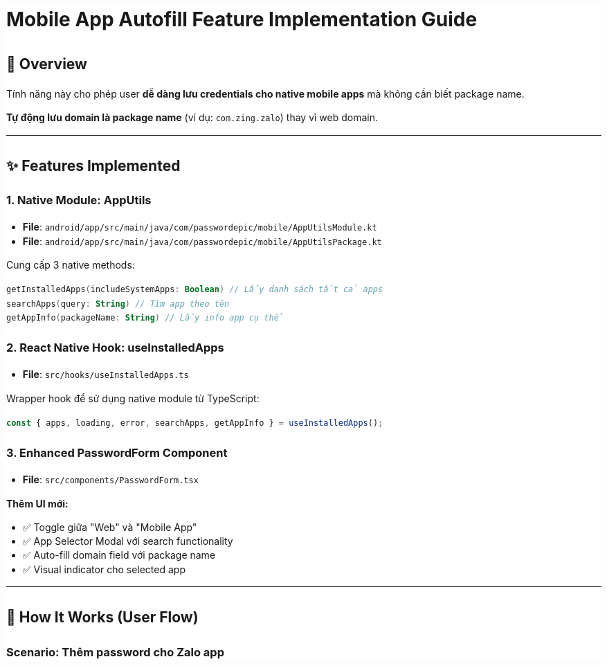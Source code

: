 # Mobile App Autofill Feature Implementation Guide

## 🎯 Overview

Tính năng này cho phép user **dễ dàng lưu credentials cho native mobile apps** mà không cần biết package name.

**Tự động lưu domain là package name** (ví dụ: `com.zing.zalo`) thay vì web domain.

---

## ✨ Features Implemented

### 1. **Native Module: AppUtils**

- **File**: `android/app/src/main/java/com/passwordepic/mobile/AppUtilsModule.kt`
- **File**: `android/app/src/main/java/com/passwordepic/mobile/AppUtilsPackage.kt`

Cung cấp 3 native methods:

```kotlin
getInstalledApps(includeSystemApps: Boolean) // Lấy danh sách tất cả apps
searchApps(query: String) // Tìm app theo tên
getAppInfo(packageName: String) // Lấy info app cụ thể
```

### 2. **React Native Hook: useInstalledApps**

- **File**: `src/hooks/useInstalledApps.ts`

Wrapper hook để sử dụng native module từ TypeScript:

```typescript
const { apps, loading, error, searchApps, getAppInfo } = useInstalledApps();
```

### 3. **Enhanced PasswordForm Component**

- **File**: `src/components/PasswordForm.tsx`

**Thêm UI mới:**

- ✅ Toggle giữa "Web" và "Mobile App"
- ✅ App Selector Modal với search functionality
- ✅ Auto-fill domain field với package name
- ✅ Visual indicator cho selected app

---

## 🚀 How It Works (User Flow)

### **Scenario: Thêm password cho Zalo app**
